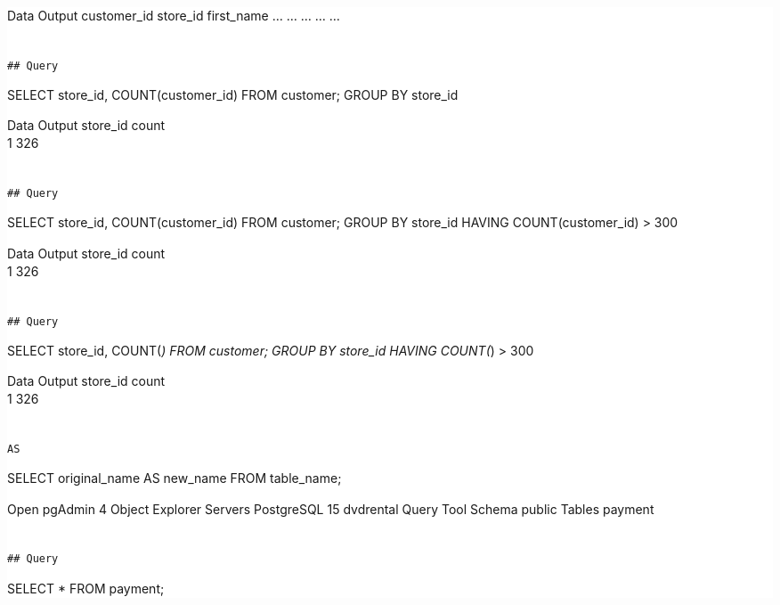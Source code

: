```
```
Data Output 
customer_id   store_id   first_name   …
…                   …            …                 …
```

## Query 
```
SELECT store_id, COUNT(customer_id)  FROM customer;
GROUP BY store_id 
```
```
Data Output 
store_id   count   
1              326
```

## Query 
```
SELECT store_id, COUNT(customer_id)  FROM customer;
GROUP BY store_id 
HAVING COUNT(customer_id) > 300
```
```
Data Output 
store_id   count   
1              326
```

## Query 
```
SELECT store_id, COUNT(*)  FROM customer;
GROUP BY store_id 
HAVING COUNT(*) > 300
```
```
Data Output 
store_id   count   
1              326
```

AS 

```
SELECT original_name AS new_name
FROM table_name;
```

```
Open
pgAdmin 4
Object Explorer
Servers
PostgreSQL 15
dvdrental
Query Tool
Schema
public
Tables 
payment
```

## Query 
```
SELECT * FROM payment;
```
```